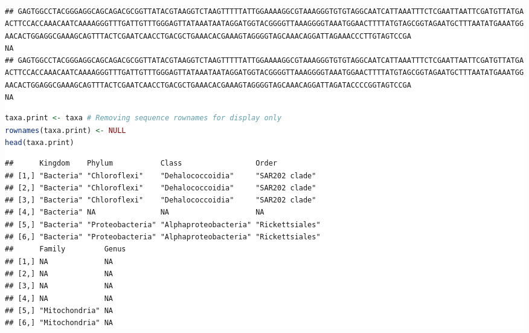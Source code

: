     ## GAGTGGCCTACGGGAGGCAGCAGACGCGGTTATACGTAAGGTCTAAGTTTTTATTGGAAAAGGCGTAAAGGGTGTGTAGGCAATCATTAAATTTCTCGAATTAATTCGATGTTATGAACTTCCACCAAACAATCAAAAGGGTTTGATTGTTTGGGAGTTATAAATAATAGGATGGTACGGGGTTAAAGGGGTAAATGGAACTTTTATGTAGCGGTAGAATGCTTTAATATGAAATGGAACACTGGAGGCGAAAGCAGTTTACTCGAATCAACCTGACGCTGAAACACGAAAGTAGGGGTAGCAAACAGGATTAGAAACCCTTGTAGTCCGA                                                          NA   
    ## GAGTGGCCTACGGGAGGCAGCAGACGCGGTTATACGTAAGGTCTAAGTTTTTATTGGAAAAGGCGTAAAGGGTGTGTAGGCAATCATTAAATTTCTCGAATTAATTCGATGTTATGAACTTCCACCAAACAATCAAAAGGGTTTGATTGTTTGGGAGTTATAAATAATAGGATGGTACGGGGTTAAAGGGGTAAATGGAACTTTTATGTAGCGGTAGAATGCTTTAATATGAAATGGAACACTGGAGGCGAAAGCAGTTTACTCGAATCAACCTGACGCTGAAACACGAAAGTAGGGGTAGCAAACAGGATTAGATACCCCGGTAGTCCGA                                                          NA

``` r
taxa.print <- taxa # Removing sequence rownames for display only
rownames(taxa.print) <- NULL
head(taxa.print)
```

    ##      Kingdom    Phylum           Class                 Order          
    ## [1,] "Bacteria" "Chloroflexi"    "Dehalococcoidia"     "SAR202 clade" 
    ## [2,] "Bacteria" "Chloroflexi"    "Dehalococcoidia"     "SAR202 clade" 
    ## [3,] "Bacteria" "Chloroflexi"    "Dehalococcoidia"     "SAR202 clade" 
    ## [4,] "Bacteria" NA               NA                    NA             
    ## [5,] "Bacteria" "Proteobacteria" "Alphaproteobacteria" "Rickettsiales"
    ## [6,] "Bacteria" "Proteobacteria" "Alphaproteobacteria" "Rickettsiales"
    ##      Family         Genus
    ## [1,] NA             NA   
    ## [2,] NA             NA   
    ## [3,] NA             NA   
    ## [4,] NA             NA   
    ## [5,] "Mitochondria" NA   
    ## [6,] "Mitochondria" NA
